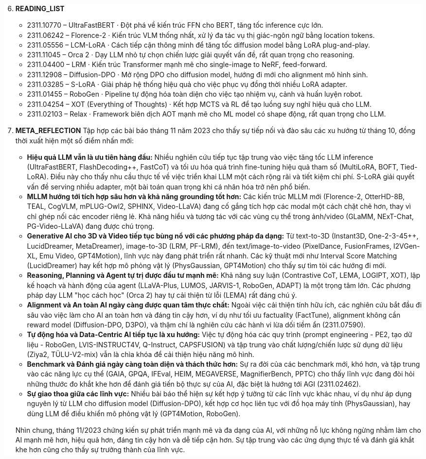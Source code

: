 6.  **READING_LIST**

    *   2311.10770 – UltraFastBERT · Đột phá về kiến trúc FFN cho BERT, tăng tốc inference cực lớn.
    *   2311.06242 – Florence-2 · Kiến trúc VLM thống nhất, xử lý đa tác vụ thị giác-ngôn ngữ bằng location tokens.
    *   2311.05556 – LCM-LoRA · Cách tiếp cận thông minh để tăng tốc diffusion model bằng LoRA plug-and-play.
    *   2311.11045 – Orca 2 · Dạy LLM nhỏ tự chọn chiến lược giải quyết vấn đề, rất quan trọng cho reasoning.
    *   2311.04400 – LRM · Kiến trúc Transformer mạnh mẽ cho single-image to NeRF, feed-forward.
    *   2311.12908 – Diffusion-DPO · Mở rộng DPO cho diffusion model, hướng đi mới cho alignment mô hình sinh.
    *   2311.03285 – S-LoRA · Giải pháp hệ thống hiệu quả cho việc phục vụ đồng thời nhiều LoRA adapter.
    *   2311.01455 – RoboGen · Pipeline tự động hóa toàn diện cho việc tạo nhiệm vụ, cảnh và huấn luyện robot.
    *   2311.04254 – XOT (Everything of Thoughts) · Kết hợp MCTS và RL để tạo luồng suy nghĩ hiệu quả cho LLM.
    *   2311.02103 – Relax · Framework biên dịch AOT mạnh mẽ cho ML model có shape động, rất quan trọng cho LLM.

7.  **META_REFLECTION**
    Tập hợp các bài báo tháng 11 năm 2023 cho thấy sự tiếp nối và đào sâu các xu hướng từ tháng 10, đồng thời xuất hiện một số điểm nhấn mới:
    *   **Hiệu quả LLM vẫn là ưu tiên hàng đầu:** Nhiều nghiên cứu tiếp tục tập trung vào việc tăng tốc LLM inference (UltraFastBERT, FlashDecoding++, FastCoT) và tối ưu hóa quá trình fine-tuning hiệu quả tham số (MultiLoRA, BOFT, Tied-LoRA). Điều này cho thấy nhu cầu thực tế về việc triển khai LLM một cách rộng rãi và tiết kiệm chi phí. S-LoRA giải quyết vấn đề serving nhiều adapter, một bài toán quan trọng khi cá nhân hóa trở nên phổ biến.
    *   **MLLM hướng tới tích hợp sâu hơn và khả năng grounding tốt hơn:** Các kiến trúc MLLM mới (Florence-2, OtterHD-8B, TEAL, CogVLM, mPLUG-Owl2, SPHINX, Video-LLaVA) đang cố gắng tích hợp các modal một cách chặt chẽ hơn, thay vì chỉ ghép nối các encoder riêng lẻ. Khả năng hiểu và tương tác với các vùng cụ thể trong ảnh/video (GLaMM, NExT-Chat, PG-Video-LLaVA) đang được chú trọng.
    *   **Generative AI cho 3D và Video tiếp tục bùng nổ với các phương pháp đa dạng:** Từ text-to-3D (Instant3D, One-2-3-45++, LucidDreamer, MetaDreamer), image-to-3D (LRM, PF-LRM), đến text/image-to-video (PixelDance, FusionFrames, I2VGen-XL, Emu Video, GPT4Motion), lĩnh vực này đang phát triển rất nhanh. Các kỹ thuật mới như Interval Score Matching (LucidDreamer) hay kết hợp mô phỏng vật lý (PhysGaussian, GPT4Motion) cho thấy sự tìm tòi các hướng đi mới.
    *   **Reasoning, Planning và Agent tự trị được đầu tư mạnh mẽ:** Khả năng suy luận (Contrastive CoT, LEMA, LOGIPT, XOT), lập kế hoạch và hành động của agent (LLaVA-Plus, LUMOS, JARVIS-1, RoboGen, ADAPT) là một trọng tâm lớn. Các phương pháp dạy LLM "học cách học" (Orca 2) hay tự cải thiện từ lỗi (LEMA) rất đáng chú ý.
    *   **Alignment và An toàn AI ngày càng được quan tâm thực chất:** Ngoài việc cải thiện tính hữu ích, các nghiên cứu bắt đầu đi sâu vào việc làm cho AI an toàn hơn và đáng tin cậy hơn, ví dụ như tối ưu factuality (FactTune), alignment không cần reward model (Diffusion-DPO, D3PO), và thậm chí là nghiên cứu các hành vi lừa dối tiềm ẩn (2311.07590).
    *   **Tự động hóa và Data-Centric AI tiếp tục là xu hướng:** Việc tự động hóa các quy trình (prompt engineering - PE2, tạo dữ liệu - RoboGen, LVIS-INSTRUCT4V, Q-Instruct, CAPSFUSION) và tập trung vào chất lượng/chiến lược sử dụng dữ liệu (Ziya2, TÜLU-V2-mix) vẫn là chìa khóa để cải thiện hiệu năng mô hình.
    *   **Benchmark và Đánh giá ngày càng toàn diện và thách thức hơn:** Sự ra đời của các benchmark mới, khó hơn, và tập trung vào các năng lực cụ thể (GAIA, GPQA, IFEval, HEIM, MEGAVERSE, MagnifierBench, PPTC) cho thấy lĩnh vực đang đòi hỏi những thước đo khắt khe hơn để đánh giá tiến bộ thực sự của AI, đặc biệt là hướng tới AGI (2311.02462).
    *   **Sự giao thoa giữa các lĩnh vực:** Nhiều bài báo thể hiện sự kết hợp ý tưởng từ các lĩnh vực khác nhau, ví dụ như áp dụng nguyên lý từ LLM cho diffusion model (Diffusion-DPO), kết hợp cơ học liên tục với đồ họa máy tính (PhysGaussian), hay dùng LLM để điều khiển mô phỏng vật lý (GPT4Motion, RoboGen).

    Nhìn chung, tháng 11/2023 chứng kiến sự phát triển mạnh mẽ và đa dạng của AI, với những nỗ lực không ngừng nhằm làm cho AI mạnh mẽ hơn, hiệu quả hơn, đáng tin cậy hơn và dễ tiếp cận hơn. Sự tập trung vào các ứng dụng thực tế và đánh giá khắt khe hơn cũng cho thấy sự trưởng thành của lĩnh vực.
